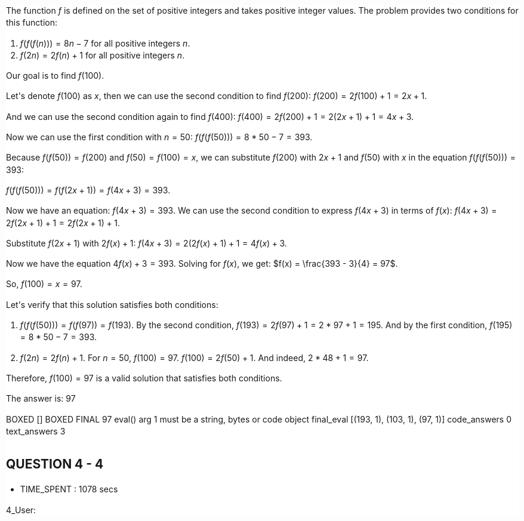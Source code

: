 

The function $f$ is defined on the set of positive integers and takes positive integer values. The problem provides two conditions for this function:

1. $f(f(f(n)))=8n-7$ for all positive integers $n$.
2. $f(2n)=2f(n)+1$ for all positive integers $n$.

Our goal is to find $f(100)$.

Let's denote $f(100)$ as $x$, then we can use the second condition to find $f(200)$: $f(200) = 2f(100) + 1 = 2x + 1$.

And we can use the second condition again to find $f(400)$: $f(400) = 2f(200) + 1 = 2(2x + 1) + 1 = 4x + 3$.

Now we can use the first condition with $n = 50$: $f(f(f(50))) = 8*50 - 7 = 393$.

Because $f(f(50)) = f(200)$ and $f(50) = f(100) = x$, we can substitute $f(200)$ with $2x + 1$ and $f(50)$ with $x$ in the equation $f(f(f(50))) = 393$:

$f(f(f(50))) = f(f(2x + 1)) = f(4x + 3) = 393$.

Now we have an equation: $f(4x + 3) = 393$. We can use the second condition to express $f(4x + 3)$ in terms of $f(x)$: $f(4x + 3) = 2f(2x + 1) + 1 = 2f(2x + 1) + 1$.

Substitute $f(2x + 1)$ with $2f(x) + 1$: $f(4x + 3) = 2(2f(x) + 1) + 1 = 4f(x) + 3$.

Now we have the equation $4f(x) + 3 = 393$. Solving for $f(x)$, we get: $f(x) = \frac{393 - 3}{4} = 97$.

So, $f(100) = x = 97$.

Let's verify that this solution satisfies both conditions:

1. $f(f(f(50))) = f(f(97)) = f(193)$.
By the second condition, $f(193) = 2f(97) + 1 = 2*97 + 1 = 195$.
And by the first condition, $f(195) = 8*50 - 7 = 393$.

2. $f(2n) = 2f(n) + 1$.
For $n = 50$, $f(100) = 97$.
$f(100) = 2f(50) + 1$.
And indeed, $2*48 + 1 = 97$.

Therefore, $f(100) = 97$ is a valid solution that satisfies both conditions.

The answer is: $97$

BOXED []
BOXED FINAL 97
eval() arg 1 must be a string, bytes or code object final_eval
[(193, 1), (103, 1), (97, 1)]
code_answers 0 text_answers 3



## QUESTION 4 - 4 
- TIME_SPENT : 1078 secs

4_User:
